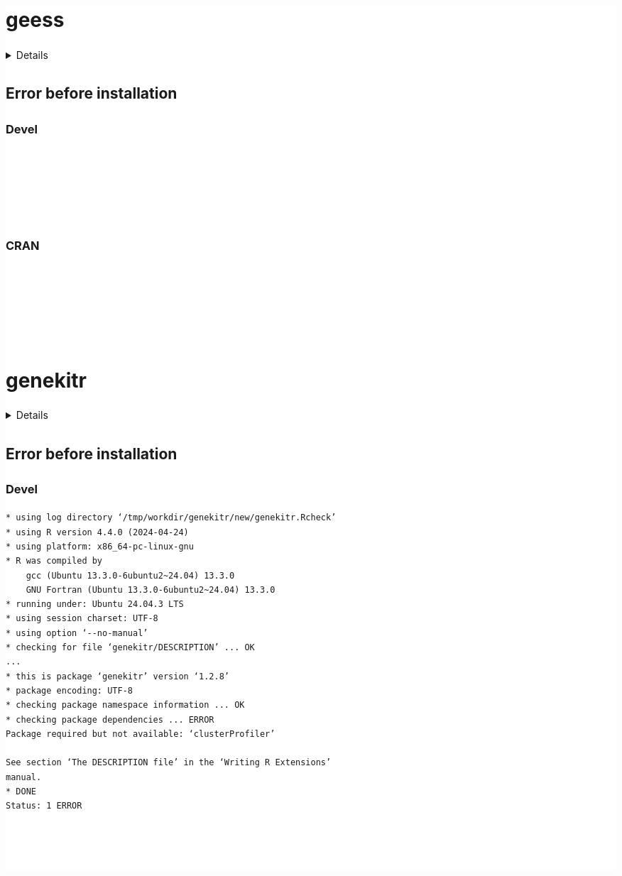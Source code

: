 # geess

<details></details>

## Error before installation

### Devel

```






```
### CRAN

```






```
# genekitr

<details></details>

## Error before installation

### Devel

```
* using log directory ‘/tmp/workdir/genekitr/new/genekitr.Rcheck’
* using R version 4.4.0 (2024-04-24)
* using platform: x86_64-pc-linux-gnu
* R was compiled by
    gcc (Ubuntu 13.3.0-6ubuntu2~24.04) 13.3.0
    GNU Fortran (Ubuntu 13.3.0-6ubuntu2~24.04) 13.3.0
* running under: Ubuntu 24.04.3 LTS
* using session charset: UTF-8
* using option ‘--no-manual’
* checking for file ‘genekitr/DESCRIPTION’ ... OK
...
* this is package ‘genekitr’ version ‘1.2.8’
* package encoding: UTF-8
* checking package namespace information ... OK
* checking package dependencies ... ERROR
Package required but not available: ‘clusterProfiler’

See section ‘The DESCRIPTION file’ in the ‘Writing R Extensions’
manual.
* DONE
Status: 1 ERROR





```